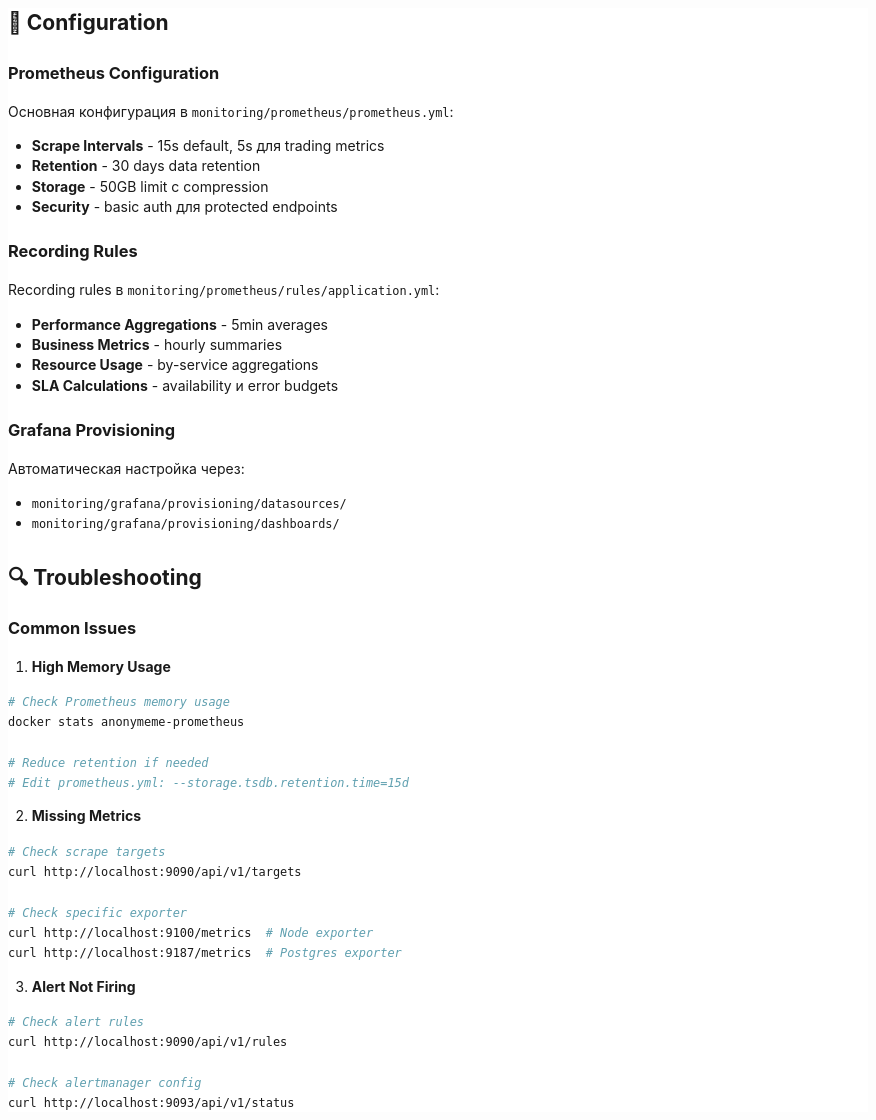 ## 🔧 Configuration

### Prometheus Configuration

Основная конфигурация в `monitoring/prometheus/prometheus.yml`:

- **Scrape Intervals** - 15s default, 5s для trading metrics
- **Retention** - 30 days data retention
- **Storage** - 50GB limit с compression
- **Security** - basic auth для protected endpoints

### Recording Rules

Recording rules в `monitoring/prometheus/rules/application.yml`:

- **Performance Aggregations** - 5min averages
- **Business Metrics** - hourly summaries
- **Resource Usage** - by-service aggregations
- **SLA Calculations** - availability и error budgets

### Grafana Provisioning

Автоматическая настройка через:
- `monitoring/grafana/provisioning/datasources/`
- `monitoring/grafana/provisioning/dashboards/`

## 🔍 Troubleshooting

### Common Issues

1. **High Memory Usage**
```bash
# Check Prometheus memory usage
docker stats anonymeme-prometheus

# Reduce retention if needed
# Edit prometheus.yml: --storage.tsdb.retention.time=15d
```

2. **Missing Metrics**
```bash
# Check scrape targets
curl http://localhost:9090/api/v1/targets

# Check specific exporter
curl http://localhost:9100/metrics  # Node exporter
curl http://localhost:9187/metrics  # Postgres exporter
```

3. **Alert Not Firing**
```bash
# Check alert rules
curl http://localhost:9090/api/v1/rules

# Check alertmanager config
curl http://localhost:9093/api/v1/status
```
